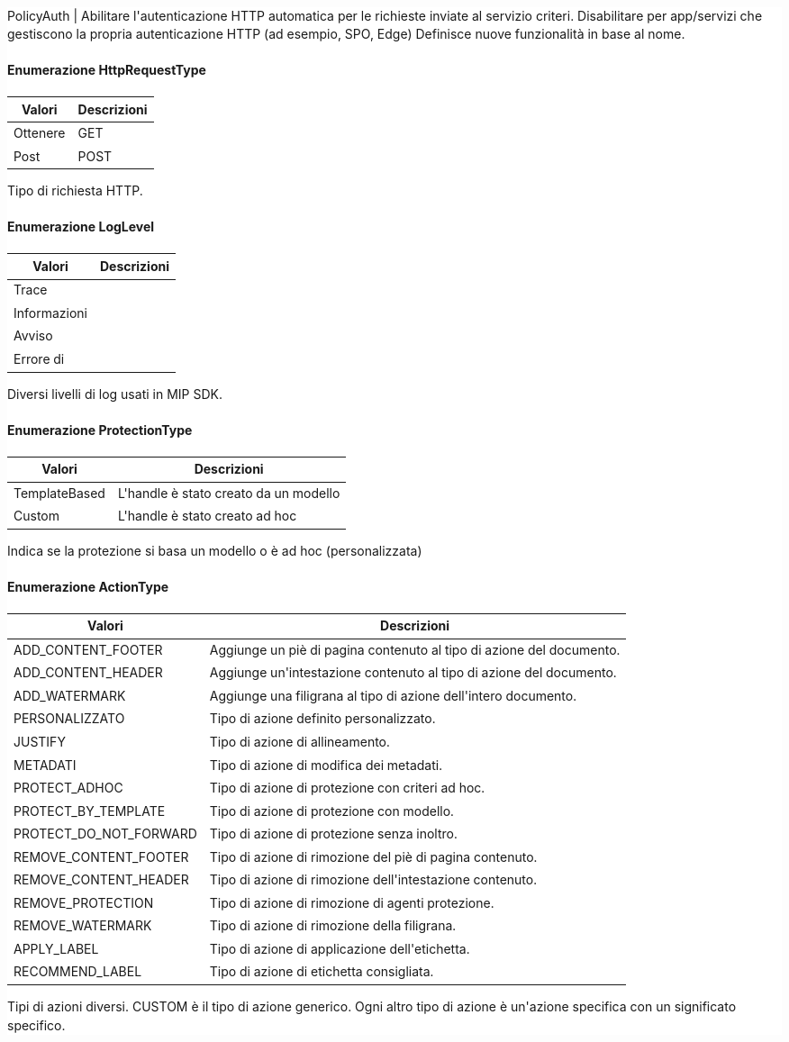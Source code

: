 PolicyAuth            | Abilitare l'autenticazione HTTP automatica per le richieste inviate al servizio criteri. Disabilitare per app/servizi che gestiscono la propria autenticazione HTTP (ad esempio, SPO, Edge)
Definisce nuove funzionalità in base al nome.
  
#### <a name="httprequesttype-enum"></a>Enumerazione HttpRequestType
 Valori                         | Descrizioni                                
--------------------------------|---------------------------------------------
Ottenere            | GET
Post            | POST
Tipo di richiesta HTTP.
  
#### <a name="loglevel-enum"></a>Enumerazione LogLevel
 Valori                         | Descrizioni                                
--------------------------------|---------------------------------------------
Trace            | 
Informazioni            | 
Avviso            | 
Errore di            | 
Diversi livelli di log usati in MIP SDK.
  
#### <a name="protectiontype-enum"></a>Enumerazione ProtectionType
 Valori                         | Descrizioni                                
--------------------------------|---------------------------------------------
TemplateBased            | L'handle è stato creato da un modello
Custom            | L'handle è stato creato ad hoc
Indica se la protezione si basa un modello o è ad hoc (personalizzata)
  
#### <a name="actiontype-enum"></a>Enumerazione ActionType
 Valori                         | Descrizioni                                
--------------------------------|---------------------------------------------
ADD_CONTENT_FOOTER            | Aggiunge un piè di pagina contenuto al tipo di azione del documento.
ADD_CONTENT_HEADER            | Aggiunge un'intestazione contenuto al tipo di azione del documento.
ADD_WATERMARK            | Aggiunge una filigrana al tipo di azione dell'intero documento.
PERSONALIZZATO            | Tipo di azione definito personalizzato.
JUSTIFY            | Tipo di azione di allineamento.
METADATI            | Tipo di azione di modifica dei metadati.
PROTECT_ADHOC            | Tipo di azione di protezione con criteri ad hoc.
PROTECT_BY_TEMPLATE            | Tipo di azione di protezione con modello.
PROTECT_DO_NOT_FORWARD            | Tipo di azione di protezione senza inoltro.
REMOVE_CONTENT_FOOTER            | Tipo di azione di rimozione del piè di pagina contenuto.
REMOVE_CONTENT_HEADER            | Tipo di azione di rimozione dell'intestazione contenuto.
REMOVE_PROTECTION            | Tipo di azione di rimozione di agenti protezione.
REMOVE_WATERMARK            | Tipo di azione di rimozione della filigrana.
APPLY_LABEL            | Tipo di azione di applicazione dell'etichetta.
RECOMMEND_LABEL            | Tipo di azione di etichetta consigliata.
Tipi di azioni diversi.
CUSTOM è il tipo di azione generico. Ogni altro tipo di azione è un'azione specifica con un significato specifico.
  